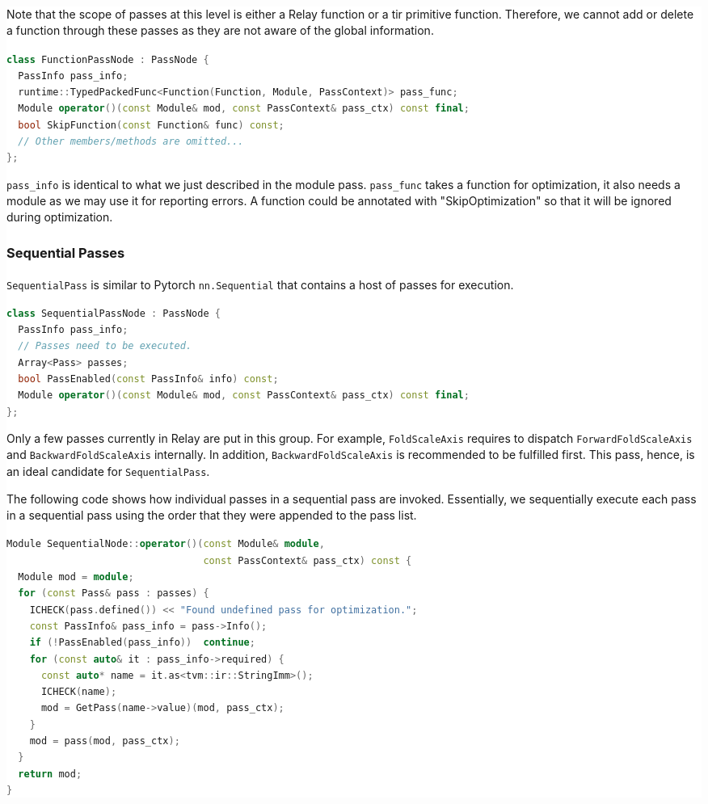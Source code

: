 Note that the scope of passes at this level is either a Relay function
or a tir primitive function. Therefore, we cannot add or delete a
function through these passes as they are not aware of the global
information.

``` c++
class FunctionPassNode : PassNode {
  PassInfo pass_info;
  runtime::TypedPackedFunc<Function(Function, Module, PassContext)> pass_func;
  Module operator()(const Module& mod, const PassContext& pass_ctx) const final;
  bool SkipFunction(const Function& func) const;
  // Other members/methods are omitted...
};
```

`pass_info` is identical to what we just described in the module pass.
`pass_func` takes a function for optimization, it also needs a module as
we may use it for reporting errors. A function could be annotated with
\"SkipOptimization\" so that it will be ignored during optimization.

### Sequential Passes

`SequentialPass` is similar to Pytorch `nn.Sequential` that contains a
host of passes for execution.

``` c++
class SequentialPassNode : PassNode {
  PassInfo pass_info;
  // Passes need to be executed.
  Array<Pass> passes;
  bool PassEnabled(const PassInfo& info) const;
  Module operator()(const Module& mod, const PassContext& pass_ctx) const final;
};
```

Only a few passes currently in Relay are put in this group. For example,
`FoldScaleAxis` requires to dispatch `ForwardFoldScaleAxis` and
`BackwardFoldScaleAxis` internally. In addition, `BackwardFoldScaleAxis`
is recommended to be fulfilled first. This pass, hence, is an ideal
candidate for `SequentialPass`.

The following code shows how individual passes in a sequential pass are
invoked. Essentially, we sequentially execute each pass in a sequential
pass using the order that they were appended to the pass list.

``` c++
Module SequentialNode::operator()(const Module& module,
                                  const PassContext& pass_ctx) const {
  Module mod = module;
  for (const Pass& pass : passes) {
    ICHECK(pass.defined()) << "Found undefined pass for optimization.";
    const PassInfo& pass_info = pass->Info();
    if (!PassEnabled(pass_info))  continue;
    for (const auto& it : pass_info->required) {
      const auto* name = it.as<tvm::ir::StringImm>();
      ICHECK(name);
      mod = GetPass(name->value)(mod, pass_ctx);
    }
    mod = pass(mod, pass_ctx);
  }
  return mod;
}
```
